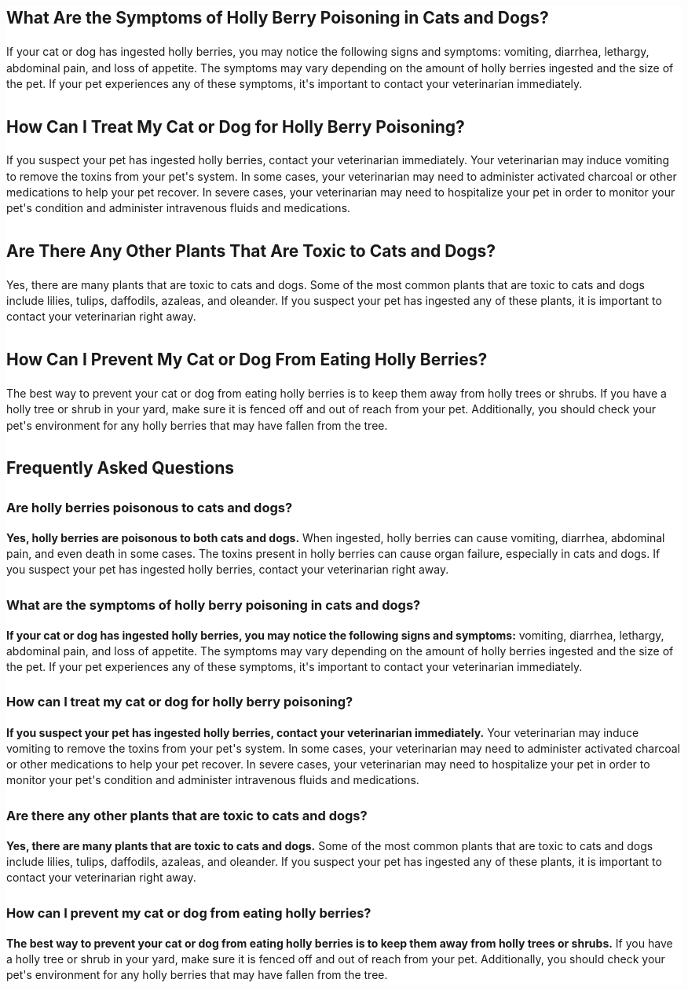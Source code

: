 <h2>What Are the Symptoms of Holly Berry Poisoning in Cats and Dogs?</h2>

<p>If your cat or dog has ingested holly berries, you may notice the following signs and symptoms: vomiting, diarrhea, lethargy, abdominal pain, and loss of appetite. The symptoms may vary depending on the amount of holly berries ingested and the size of the pet. If your pet experiences any of these symptoms, it's important to contact your veterinarian immediately.</p>

<h2>How Can I Treat My Cat or Dog for Holly Berry Poisoning?</h2>

<p>If you suspect your pet has ingested holly berries, contact your veterinarian immediately. Your veterinarian may induce vomiting to remove the toxins from your pet's system. In some cases, your veterinarian may need to administer activated charcoal or other medications to help your pet recover. In severe cases, your veterinarian may need to hospitalize your pet in order to monitor your pet's condition and administer intravenous fluids and medications.</p>

<h2>Are There Any Other Plants That Are Toxic to Cats and Dogs?</h2>

<p>Yes, there are many plants that are toxic to cats and dogs. Some of the most common plants that are toxic to cats and dogs include lilies, tulips, daffodils, azaleas, and oleander. If you suspect your pet has ingested any of these plants, it is important to contact your veterinarian right away.</p>

<h2>How Can I Prevent My Cat or Dog From Eating Holly Berries?</h2>

<p>The best way to prevent your cat or dog from eating holly berries is to keep them away from holly trees or shrubs. If you have a holly tree or shrub in your yard, make sure it is fenced off and out of reach from your pet. Additionally, you should check your pet's environment for any holly berries that may have fallen from the tree.</p>

<h2>Frequently Asked Questions</h2>

<h3>Are holly berries poisonous to cats and dogs?</h3>
<p><b>Yes, holly berries are poisonous to both cats and dogs.</b> When ingested, holly berries can cause vomiting, diarrhea, abdominal pain, and even death in some cases. The toxins present in holly berries can cause organ failure, especially in cats and dogs. If you suspect your pet has ingested holly berries, contact your veterinarian right away.</p>

<h3>What are the symptoms of holly berry poisoning in cats and dogs?</h3>
<p><b>If your cat or dog has ingested holly berries, you may notice the following signs and symptoms:</b> vomiting, diarrhea, lethargy, abdominal pain, and loss of appetite. The symptoms may vary depending on the amount of holly berries ingested and the size of the pet. If your pet experiences any of these symptoms, it's important to contact your veterinarian immediately.</p>

<h3>How can I treat my cat or dog for holly berry poisoning?</h3>
<p><b>If you suspect your pet has ingested holly berries, contact your veterinarian immediately.</b> Your veterinarian may induce vomiting to remove the toxins from your pet's system. In some cases, your veterinarian may need to administer activated charcoal or other medications to help your pet recover. In severe cases, your veterinarian may need to hospitalize your pet in order to monitor your pet's condition and administer intravenous fluids and medications.</p>

<h3>Are there any other plants that are toxic to cats and dogs?</h3>
<p><b>Yes, there are many plants that are toxic to cats and dogs.</b> Some of the most common plants that are toxic to cats and dogs include lilies, tulips, daffodils, azaleas, and oleander. If you suspect your pet has ingested any of these plants, it is important to contact your veterinarian right away.</p>

<h3>How can I prevent my cat or dog from eating holly berries?</h3>
<p><b>The best way to prevent your cat or dog from eating holly berries is to keep them away from holly trees or shrubs.</b> If you have a holly tree or shrub in your yard, make sure it is fenced off and out of reach from your pet. Additionally, you should check your pet's environment for any holly berries that may have fallen from the tree.</p>
